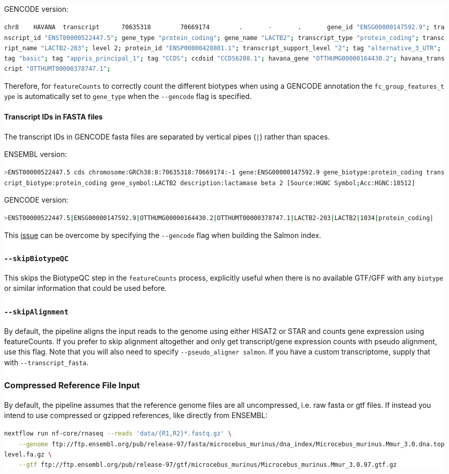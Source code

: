 GENCODE version:

```bash
chr8    HAVANA  transcript      70635318        70669174        .       -       .       gene_id "ENSG00000147592.9"; transcript_id "ENST00000522447.5"; gene_type "protein_coding"; gene_name "LACTB2"; transcript_type "protein_coding"; transcript_name "LACTB2-203"; level 2; protein_id "ENSP00000428801.1"; transcript_support_level "2"; tag "alternative_3_UTR"; tag "basic"; tag "appris_principal_1"; tag "CCDS"; ccdsid "CCDS6208.1"; havana_gene "OTTHUMG00000164430.2"; havana_transcript "OTTHUMT00000378747.1";
```

Therefore, for `featureCounts` to correctly count the different biotypes when using a GENCODE annotation the `fc_group_features_type` is automatically set to `gene_type` when the `--gencode` flag is specified.

#### Transcript IDs in FASTA files

The transcript IDs in GENCODE fasta files are separated by vertical pipes (`|`) rather than spaces.

ENSEMBL version:

```bash
>ENST00000522447.5 cds chromosome:GRCh38:8:70635318:70669174:-1 gene:ENSG00000147592.9 gene_biotype:protein_coding transcript_biotype:protein_coding gene_symbol:LACTB2 description:lactamase beta 2 [Source:HGNC Symbol;Acc:HGNC:18512]
```

GENCODE version:

```bash
>ENST00000522447.5|ENSG00000147592.9|OTTHUMG00000164430.2|OTTHUMT00000378747.1|LACTB2-203|LACTB2|1034|protein_coding|
```

This [issue](https://github.com/COMBINE-lab/salmon/issues/15) can be overcome by specifying the `--gencode` flag when building the Salmon index.

### `--skipBiotypeQC`

This skips the BiotypeQC step in the `featureCounts` process, explicitly useful when there is no available GTF/GFF with any `biotype` or similar information that could be used before.

### `--skipAlignment`

By default, the pipeline aligns the input reads to the genome using either HISAT2 or STAR and counts gene expression using featureCounts. If you prefer to skip alignment altogether and only get transcript/gene expression counts with pseudo alignment, use this flag. Note that you will also need to specify `--pseudo_aligner salmon`. If you have a custom transcriptome, supply that with `--transcript_fasta`.

### Compressed Reference File Input

By default, the pipeline assumes that the reference genome files are all uncompressed, i.e. raw fasta or gtf files. If instead you intend to use compressed or gzipped references, like directly from ENSEMBL:

```bash
nextflow run nf-core/rnaseq --reads 'data/{R1,R2}*.fastq.gz' \
    --genome ftp://ftp.ensembl.org/pub/release-97/fasta/microcebus_murinus/dna_index/Microcebus_murinus.Mmur_3.0.dna.toplevel.fa.gz \
    --gtf ftp://ftp.ensembl.org/pub/release-97/gtf/microcebus_murinus/Microcebus_murinus.Mmur_3.0.97.gtf.gz
```
